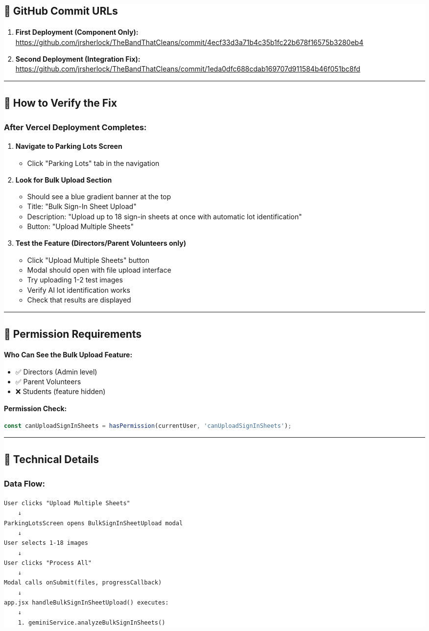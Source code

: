 
## 🔗 GitHub Commit URLs

1. **First Deployment (Component Only):**
   https://github.com/jrsherlock/TheBandThatCleans/commit/4ecf33d3a71b4c35b1fc22b678f16575b3280eb4

2. **Second Deployment (Integration Fix):**
   https://github.com/jrsherlock/TheBandThatCleans/commit/1eda0dfc688cdab169707d911584b46f051bc8fd

---

## 🧪 How to Verify the Fix

### After Vercel Deployment Completes:

1. **Navigate to Parking Lots Screen**
   - Click "Parking Lots" tab in the navigation

2. **Look for Bulk Upload Section**
   - Should see a blue gradient banner at the top
   - Title: "Bulk Sign-In Sheet Upload"
   - Description: "Upload up to 18 sign-in sheets at once with automatic lot identification"
   - Button: "Upload Multiple Sheets"

3. **Test the Feature (Directors/Parent Volunteers only)**
   - Click "Upload Multiple Sheets" button
   - Modal should open with file upload interface
   - Try uploading 1-2 test images
   - Verify AI lot identification works
   - Check that results are displayed

---

## 🔐 Permission Requirements

**Who Can See the Bulk Upload Feature:**
- ✅ Directors (Admin level)
- ✅ Parent Volunteers
- ❌ Students (feature hidden)

**Permission Check:**
```javascript
const canUploadSignInSheets = hasPermission(currentUser, 'canUploadSignInSheets');
```

---

## 📝 Technical Details

### Data Flow:

```
User clicks "Upload Multiple Sheets"
    ↓
ParkingLotsScreen opens BulkSignInSheetUpload modal
    ↓
User selects 1-18 images
    ↓
User clicks "Process All"
    ↓
Modal calls onSubmit(files, progressCallback)
    ↓
app.jsx handleBulkSignInSheetUpload() executes:
    ↓
    1. geminiService.analyzeBulkSignInSheets()
```